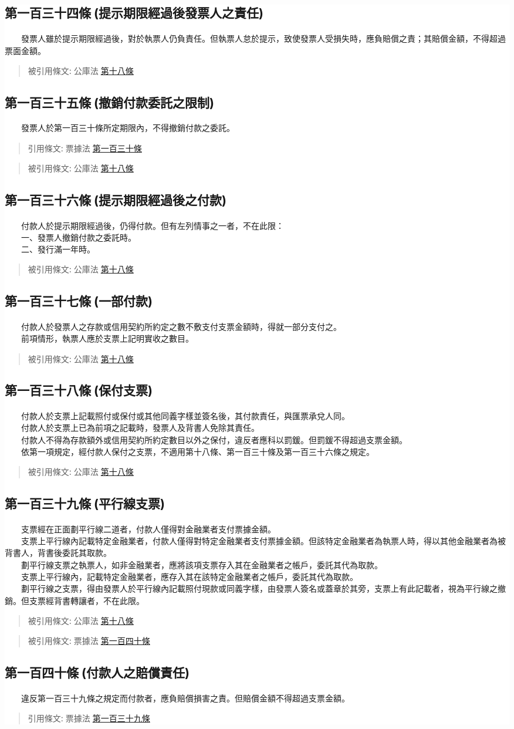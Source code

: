 

第一百三十四條 (提示期限經過後發票人之責任)
-------------------------------------------
　　發票人雖於提示期限經過後，對於執票人仍負責任。但執票人怠於提示，致使發票人受損失時，應負賠償之責；其賠償金額，不得超過票面金額。  
> 被引用條文: 公庫法 [第十八條](../../財政金融/國庫/公庫法.md#第十八條-準用支票之規定)



第一百三十五條 (撤銷付款委託之限制)
-----------------------------------
　　發票人於第一百三十條所定期限內，不得撤銷付款之委託。  
> 引用條文: 票據法 [第一百三十條](../../法務/民事/票據法.md#第一百三十條-提示期限)

> 被引用條文: 公庫法 [第十八條](../../財政金融/國庫/公庫法.md#第十八條-準用支票之規定)



第一百三十六條 (提示期限經過後之付款)
-------------------------------------
　　付款人於提示期限經過後，仍得付款。但有左列情事之一者，不在此限：  
　　一、發票人撤銷付款之委託時。  
　　二、發行滿一年時。  
> 被引用條文: 公庫法 [第十八條](../../財政金融/國庫/公庫法.md#第十八條-準用支票之規定)



第一百三十七條 (一部付款)
-------------------------
　　付款人於發票人之存款或信用契約所約定之數不敷支付支票金額時，得就一部分支付之。  
　　前項情形，執票人應於支票上記明實收之數目。  
> 被引用條文: 公庫法 [第十八條](../../財政金融/國庫/公庫法.md#第十八條-準用支票之規定)



第一百三十八條 (保付支票)
-------------------------
　　付款人於支票上記載照付或保付或其他同義字樣並簽名後，其付款責任，與匯票承兌人同。  
　　付款人於支票上已為前項之記載時，發票人及背書人免除其責任。  
　　付款人不得為存款額外或信用契約所約定數目以外之保付，違反者應科以罰鍰。但罰鍰不得超過支票金額。  
　　依第一項規定，經付款人保付之支票，不適用第十八條、第一百三十條及第一百三十六條之規定。  
> 被引用條文: 公庫法 [第十八條](../../財政金融/國庫/公庫法.md#第十八條-準用支票之規定)



第一百三十九條 (平行線支票)
---------------------------
　　支票經在正面劃平行線二道者，付款人僅得對金融業者支付票據金額。  
　　支票上平行線內記載特定金融業者，付款人僅得對特定金融業者支付票據金額。但該特定金融業者為執票人時，得以其他金融業者為被背書人，背書後委託其取款。  
　　劃平行線支票之執票人，如非金融業者，應將該項支票存入其在金融業者之帳戶，委託其代為取款。  
　　支票上平行線內，記載特定金融業者，應存入其在該特定金融業者之帳戶，委託其代為取款。  
　　劃平行線之支票，得由發票人於平行線內記載照付現款或同義字樣，由發票人簽名或蓋章於其旁，支票上有此記載者，視為平行線之撤銷。但支票經背書轉讓者，不在此限。  
> 被引用條文: 公庫法 [第十八條](../../財政金融/國庫/公庫法.md#第十八條-準用支票之規定)

> 被引用條文: 票據法 [第一百四十條](../../法務/民事/票據法.md#第一百四十條-付款人之賠償責任)



第一百四十條 (付款人之賠償責任)
-------------------------------
　　違反第一百三十九條之規定而付款者，應負賠償損害之責。但賠償金額不得超過支票金額。  
> 引用條文: 票據法 [第一百三十九條](../../法務/民事/票據法.md#第一百三十九條-平行線支票)
